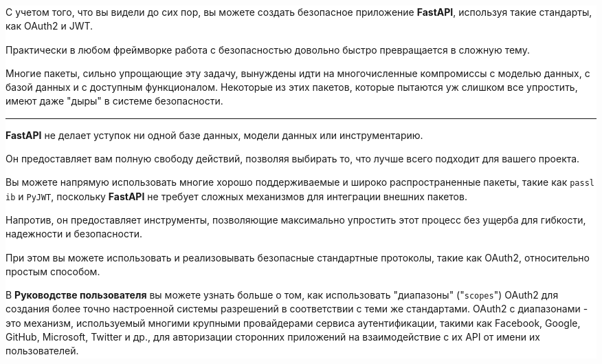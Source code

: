 С учетом того, что вы видели до сих пор, вы можете создать безопасное приложение **FastAPI**, используя такие стандарты, как OAuth2 и JWT.

Практически в любом фреймворке работа с безопасностью довольно быстро превращается в сложную тему.

Многие пакеты, сильно упрощающие эту задачу, вынуждены идти на многочисленные компромиссы с моделью данных, с базой данных и с доступным функционалом. Некоторые из этих пакетов, которые пытаются уж слишком все упростить, имеют даже "дыры" в системе безопасности.

---

**FastAPI** не делает уступок ни одной базе данных, модели данных или инструментарию.

Он предоставляет вам полную свободу действий, позволяя выбирать то, что лучше всего подходит для вашего проекта.

Вы можете напрямую использовать многие хорошо поддерживаемые и широко распространенные пакеты, такие как `passlib` и `PyJWT`, поскольку **FastAPI** не требует сложных механизмов для интеграции внешних пакетов.

Напротив, он предоставляет инструменты, позволяющие максимально упростить этот процесс без ущерба для гибкости, надежности и безопасности.

При этом вы можете использовать и реализовывать безопасные стандартные протоколы, такие как OAuth2, относительно простым способом.

В **Руководстве пользователя** вы можете узнать больше о том, как использовать "диапазоны" ("`scopes`") OAuth2 для создания более точно настроенной системы разрешений в соответствии с теми же стандартами. OAuth2 с диапазонами - это механизм, используемый многими крупными провайдерами сервиса аутентификации, такими как Facebook, Google, GitHub, Microsoft, Twitter и др., для авторизации сторонних приложений на взаимодействие с их API от имени их пользователей.
